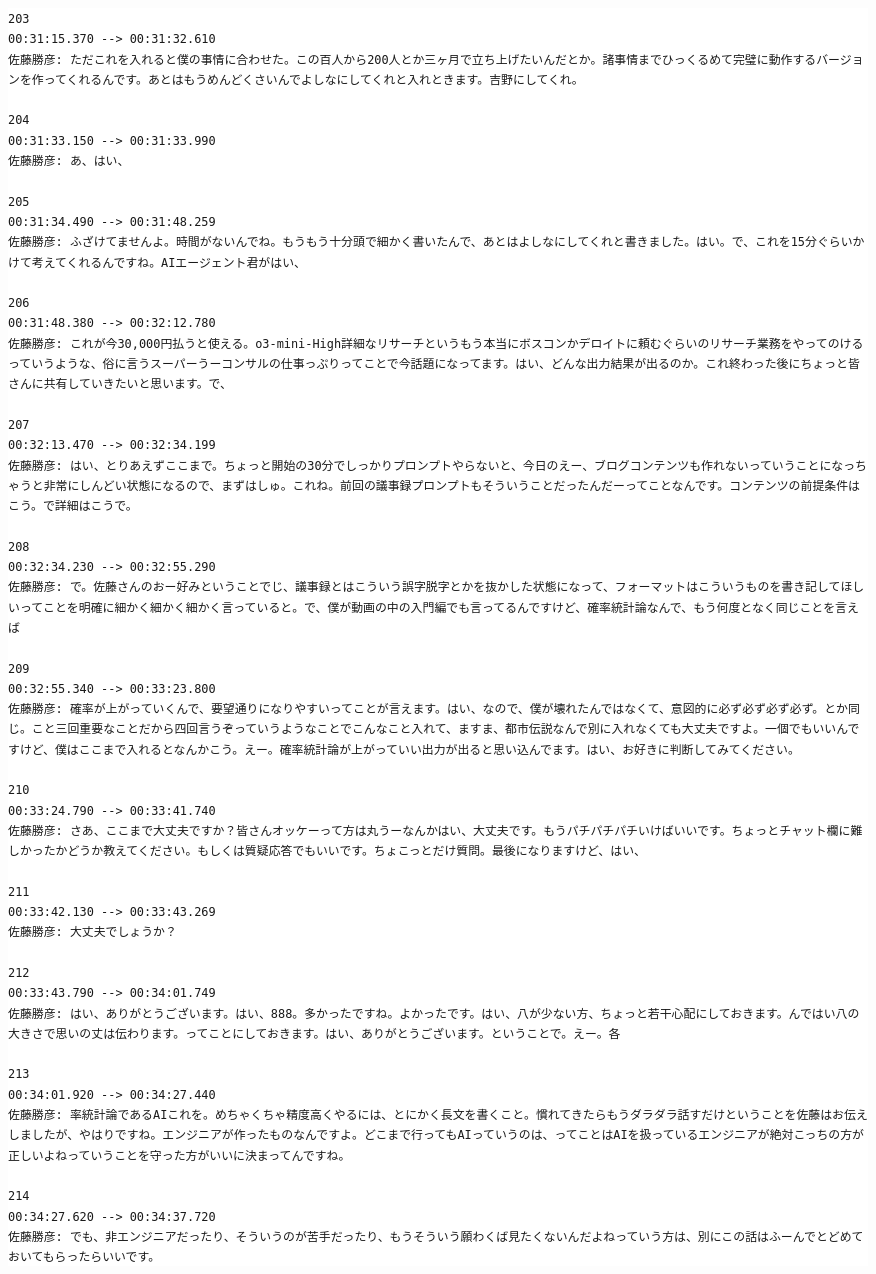     203
    00:31:15.370 --> 00:31:32.610
    佐藤勝彦: ただこれを入れると僕の事情に合わせた。この百人から200人とか三ヶ月で立ち上げたいんだとか。諸事情までひっくるめて完璧に動作するバージョンを作ってくれるんです。あとはもうめんどくさいんでよしなにしてくれと入れときます。吉野にしてくれ。
    
    204
    00:31:33.150 --> 00:31:33.990
    佐藤勝彦: あ、はい、
    
    205
    00:31:34.490 --> 00:31:48.259
    佐藤勝彦: ふざけてませんよ。時間がないんでね。もうもう十分頭で細かく書いたんで、あとはよしなにしてくれと書きました。はい。で、これを15分ぐらいかけて考えてくれるんですね。AIエージェント君がはい、
    
    206
    00:31:48.380 --> 00:32:12.780
    佐藤勝彦: これが今30,000円払うと使える。o3-mini-High詳細なリサーチというもう本当にボスコンかデロイトに頼むぐらいのリサーチ業務をやってのけるっていうような、俗に言うスーパーうーコンサルの仕事っぷりってことで今話題になってます。はい、どんな出力結果が出るのか。これ終わった後にちょっと皆さんに共有していきたいと思います。で、
    
    207
    00:32:13.470 --> 00:32:34.199
    佐藤勝彦: はい、とりあえずここまで。ちょっと開始の30分でしっかりプロンプトやらないと、今日のえー、ブログコンテンツも作れないっていうことになっちゃうと非常にしんどい状態になるので、まずはしゅ。これね。前回の議事録プロンプトもそういうことだったんだーってことなんです。コンテンツの前提条件はこう。で詳細はこうで。
    
    208
    00:32:34.230 --> 00:32:55.290
    佐藤勝彦: で。佐藤さんのおー好みということでじ、議事録とはこういう誤字脱字とかを抜かした状態になって、フォーマットはこういうものを書き記してほしいってことを明確に細かく細かく細かく言っていると。で、僕が動画の中の入門編でも言ってるんですけど、確率統計論なんで、もう何度となく同じことを言えば
    
    209
    00:32:55.340 --> 00:33:23.800
    佐藤勝彦: 確率が上がっていくんで、要望通りになりやすいってことが言えます。はい、なので、僕が壊れたんではなくて、意図的に必ず必ず必ず必ず。とか同じ。こと三回重要なことだから四回言うぞっていうようなことでこんなこと入れて、ますま、都市伝説なんで別に入れなくても大丈夫ですよ。一個でもいいんですけど、僕はここまで入れるとなんかこう。えー。確率統計論が上がっていい出力が出ると思い込んでます。はい、お好きに判断してみてください。
    
    210
    00:33:24.790 --> 00:33:41.740
    佐藤勝彦: さあ、ここまで大丈夫ですか？皆さんオッケーって方は丸うーなんかはい、大丈夫です。もうパチパチパチいけばいいです。ちょっとチャット欄に難しかったかどうか教えてください。もしくは質疑応答でもいいです。ちょこっとだけ質問。最後になりますけど、はい、
    
    211
    00:33:42.130 --> 00:33:43.269
    佐藤勝彦: 大丈夫でしょうか？
    
    212
    00:33:43.790 --> 00:34:01.749
    佐藤勝彦: はい、ありがとうございます。はい、888。多かったですね。よかったです。はい、八が少ない方、ちょっと若干心配にしておきます。んではい八の大きさで思いの丈は伝わります。ってことにしておきます。はい、ありがとうございます。ということで。えー。各
    
    213
    00:34:01.920 --> 00:34:27.440
    佐藤勝彦: 率統計論であるAIこれを。めちゃくちゃ精度高くやるには、とにかく長文を書くこと。慣れてきたらもうダラダラ話すだけということを佐藤はお伝えしましたが、やはりですね。エンジニアが作ったものなんですよ。どこまで行ってもAIっていうのは、ってことはAIを扱っているエンジニアが絶対こっちの方が正しいよねっていうことを守った方がいいに決まってんですね。
    
    214
    00:34:27.620 --> 00:34:37.720
    佐藤勝彦: でも、非エンジニアだったり、そういうのが苦手だったり、もうそういう願わくば見たくないんだよねっていう方は、別にこの話はふーんでとどめておいてもらったらいいです。
    